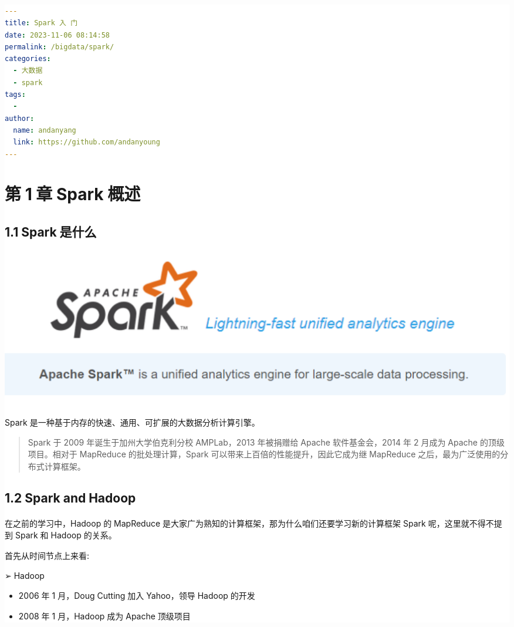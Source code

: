 ```yaml
---
title: Spark 入 门
date: 2023-11-06 08:14:58
permalink: /bigdata/spark/
categories:
  - 大数据
  - spark
tags:
  -
author:
  name: andanyang
  link: https://github.com/andanyoung
---
```


# 第 1 章 Spark 概述

## 1.1 Spark 是什么

![image-20231106213433812](../../../.vuepress/public/spark/image-20231106213433812.png)

Spark 是一种基于内存的快速、通用、可扩展的大数据分析计算引擎。

> Spark 于 2009 年诞生于加州大学伯克利分校 AMPLab，2013 年被捐赠给 Apache 软件基金会，2014 年 2 月成为 Apache 的顶级项目。相对于 MapReduce 的批处理计算，Spark 可以带来上百倍的性能提升，因此它成为继 MapReduce 之后，最为广泛使用的分布式计算框架。

## 1.2 Spark and Hadoop

在之前的学习中，Hadoop 的 MapReduce 是大家广为熟知的计算框架，那为什么咱们还要学习新的计算框架 Spark 呢，这里就不得不提到 Spark 和 Hadoop 的关系。

首先从时间节点上来看:

➢ Hadoop

- 2006 年 1 月，Doug Cutting 加入 Yahoo，领导 Hadoop 的开发

- 2008 年 1 月，Hadoop 成为 Apache 顶级项目

